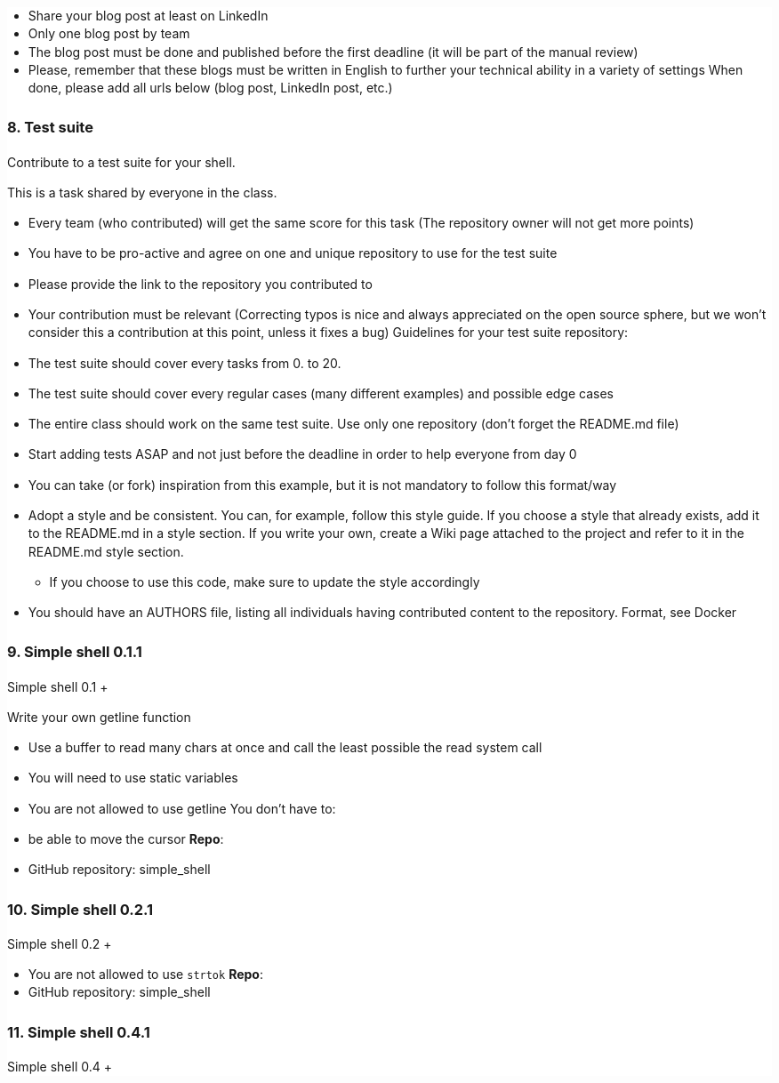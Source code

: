 - Share your blog post at least on LinkedIn
- Only one blog post by team
- The blog post must be done and published before the first deadline (it will be part of the manual review)
- Please, remember that these blogs must be written in English to further your technical ability in a variety of settings
When done, please add all urls below (blog post, LinkedIn post, etc.)

### 8. Test suite
Contribute to a test suite for your shell.

This is a task shared by everyone in the class.

- Every team (who contributed) will get the same score for this task (The repository owner will not get more points)
- You have to be pro-active and agree on one and unique repository to use for the test suite
- Please provide the link to the repository you contributed to
- Your contribution must be relevant (Correcting typos is nice and always appreciated on the open source sphere, but we won’t consider this a contribution at this point, unless it fixes a bug)
Guidelines for your test suite repository:

- The test suite should cover every tasks from 0. to 20.
- The test suite should cover every regular cases (many different examples) and possible edge cases
- The entire class should work on the same test suite. Use only one repository (don’t forget the README.md file)
- Start adding tests ASAP and not just before the deadline in order to help everyone from day 0
- You can take (or fork) inspiration from this example, but it is not mandatory to follow this format/way
- Adopt a style and be consistent. You can, for example, follow this style guide. If you choose a style that already exists, add it to the README.md in a style section. If you write your own, create a Wiki page attached to the project and refer to it in the README.md style section.
	- If you choose to use this code, make sure to update the style accordingly
- You should have an AUTHORS file, listing all individuals having contributed content to the repository. Format, see Docker
### 9. Simple shell 0.1.1
Simple shell 0.1 +

Write your own getline function
- Use a buffer to read many chars at once and call the least possible the read system call
- You will need to use static variables
- You are not allowed to use getline
You don’t have to:

- be able to move the cursor
**Repo**:
- GitHub repository: simple_shell
### 10. Simple shell 0.2.1
Simple shell 0.2 +

- You are not allowed to use `strtok`
**Repo**:
- GitHub repository: simple_shell
### 11. Simple shell 0.4.1
Simple shell 0.4 +
